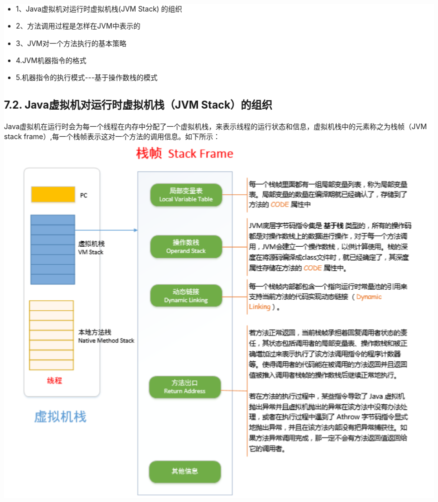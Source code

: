 


- 1、Java虚拟机对运行时虚拟机栈(JVM Stack) 的组织

- 2、方法调用过程是怎样在JVM中表示的

- 3、JVM对一个方法执行的基本策略

- 4.JVM机器指令的格式

- 5.机器指令的执行模式---基于操作数栈的模式




## 7.2. Java虚拟机对运行时虚拟机栈（JVM Stack）的组织

Java虚拟机在运行时会为每一个线程在内存中分配了一个虚拟机栈，来表示线程的运行状态和信息，虚拟机栈中的元素称之为栈帧（JVM stack frame）,每一个栈帧表示这对一个方法的调用信息。如下所示：
![](../../pic/2019-06-01-17-42-42.png)
